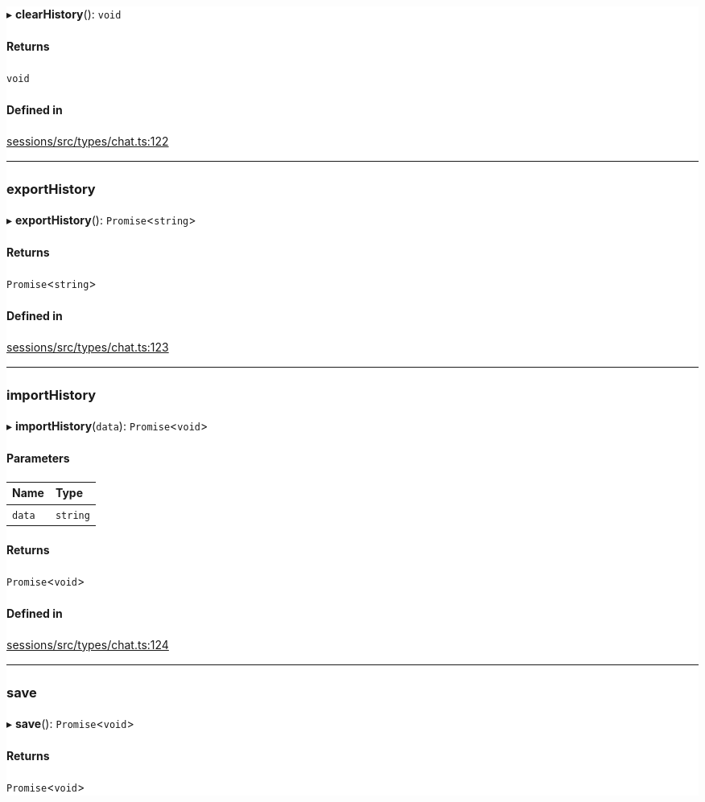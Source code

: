 ▸ **clearHistory**(): `void`

#### Returns

`void`

#### Defined in

[sessions/src/types/chat.ts:122](https://github.com/woojubb/robota/blob/d84cd2e1e6915e9f7e9aff8f9b06df02e55c139b/packages/sessions/src/types/chat.ts#L122)

___

### exportHistory

▸ **exportHistory**(): `Promise`\<`string`\>

#### Returns

`Promise`\<`string`\>

#### Defined in

[sessions/src/types/chat.ts:123](https://github.com/woojubb/robota/blob/d84cd2e1e6915e9f7e9aff8f9b06df02e55c139b/packages/sessions/src/types/chat.ts#L123)

___

### importHistory

▸ **importHistory**(`data`): `Promise`\<`void`\>

#### Parameters

| Name | Type |
| :------ | :------ |
| `data` | `string` |

#### Returns

`Promise`\<`void`\>

#### Defined in

[sessions/src/types/chat.ts:124](https://github.com/woojubb/robota/blob/d84cd2e1e6915e9f7e9aff8f9b06df02e55c139b/packages/sessions/src/types/chat.ts#L124)

___

### save

▸ **save**(): `Promise`\<`void`\>

#### Returns

`Promise`\<`void`\>
